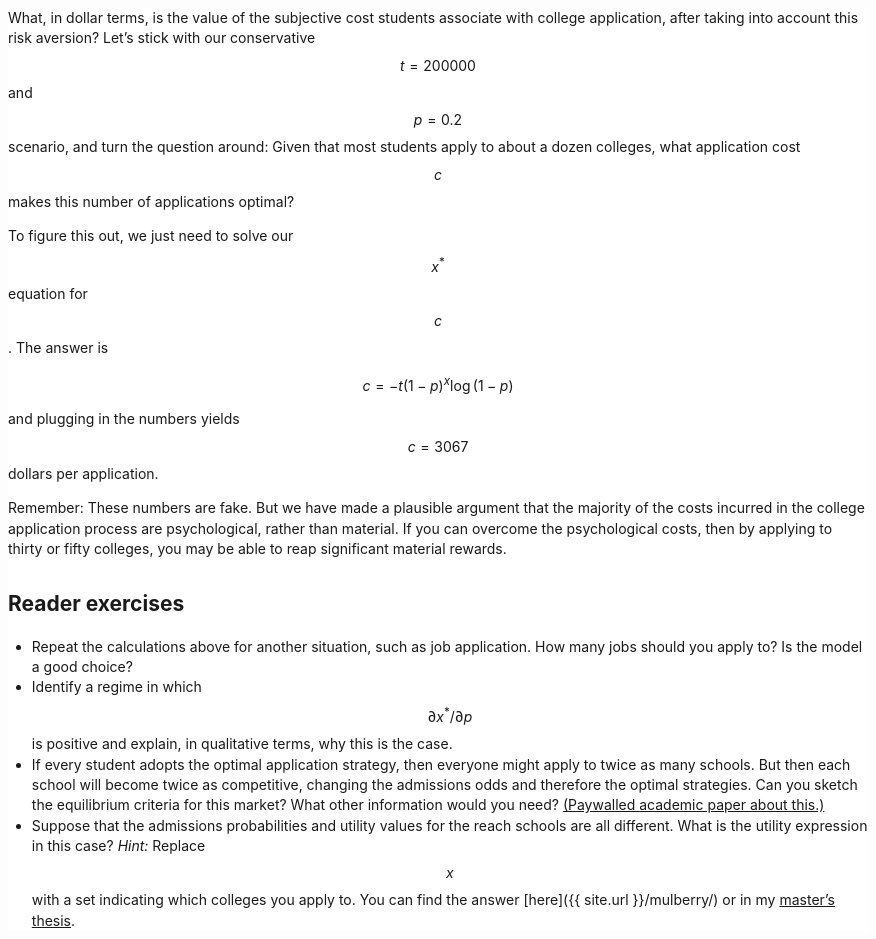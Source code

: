 What, in dollar terms, is the value of the subjective cost students associate with college application, after taking into account this risk aversion? Let’s stick with our conservative $$t = 200000$$ and $$p = 0.2$$ scenario, and turn the question around: Given that most students apply to about a dozen colleges, what application cost $$c$$ makes this number of applications optimal?

To figure this out, we just need to solve our $$x^*$$ equation for $$c$$. The answer is

$$c = - t (1 - p)^x \log{\left(1 - p \right)}$$

and plugging in the numbers yields $$c = 3067$$ dollars per application.

Remember: These numbers are fake. But we have made a plausible argument that the majority of the costs incurred in the college application process are psychological, rather than material. If you can overcome the psychological costs, then by applying to thirty or fifty colleges, you may be able to reap significant material rewards.

## Reader exercises

- Repeat the calculations above for another situation, such as job application. How many jobs should you apply to? Is the model a good choice?
- Identify a regime in which $$\partial x^* / \partial p$$ is positive and explain, in qualitative terms, why this is the case.
- If every student adopts the optimal application strategy, then everyone might apply to twice as many schools. But then each school will become twice as competitive, changing the admissions odds and therefore the optimal strategies. Can you sketch the equilibrium criteria for this market? What other information would you need? [(Paywalled academic paper about this.)](https://www.journals.uchicago.edu/doi/10.1086/675503)
- Suppose that the admissions probabilities and utility values for the reach schools are all different. What is the utility expression in this case? *Hint:* Replace $$x$$ with a set indicating which colleges you apply to. You can find the answer [here]({{ site.url }}/mulberry/) or in my [master’s thesis](https://github.com/maxkapur/CollegeApplication).


